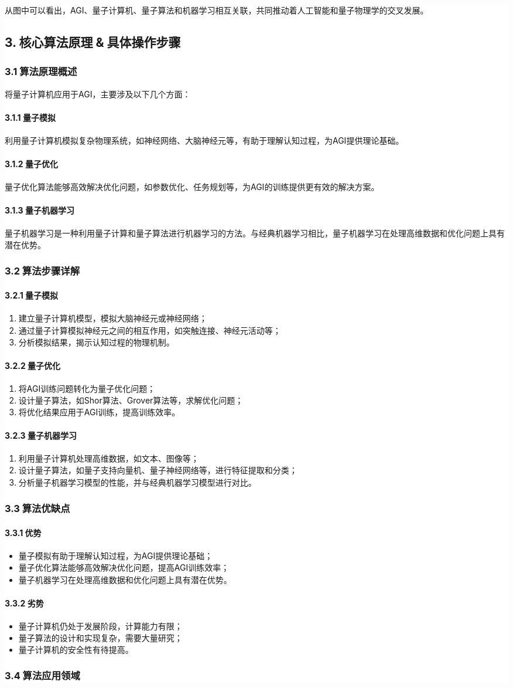 从图中可以看出，AGI、量子计算机、量子算法和机器学习相互关联，共同推动着人工智能和量子物理学的交叉发展。

## 3. 核心算法原理 & 具体操作步骤

### 3.1 算法原理概述

将量子计算机应用于AGI，主要涉及以下几个方面：

#### 3.1.1 量子模拟

利用量子计算机模拟复杂物理系统，如神经网络、大脑神经元等，有助于理解认知过程，为AGI提供理论基础。

#### 3.1.2 量子优化

量子优化算法能够高效解决优化问题，如参数优化、任务规划等，为AGI的训练提供更有效的解决方案。

#### 3.1.3 量子机器学习

量子机器学习是一种利用量子计算和量子算法进行机器学习的方法。与经典机器学习相比，量子机器学习在处理高维数据和优化问题上具有潜在优势。

### 3.2 算法步骤详解

#### 3.2.1 量子模拟

1. 建立量子计算机模型，模拟大脑神经元或神经网络；
2. 通过量子计算模拟神经元之间的相互作用，如突触连接、神经元活动等；
3. 分析模拟结果，揭示认知过程的物理机制。

#### 3.2.2 量子优化

1. 将AGI训练问题转化为量子优化问题；
2. 设计量子算法，如Shor算法、Grover算法等，求解优化问题；
3. 将优化结果应用于AGI训练，提高训练效率。

#### 3.2.3 量子机器学习

1. 利用量子计算机处理高维数据，如文本、图像等；
2. 设计量子算法，如量子支持向量机、量子神经网络等，进行特征提取和分类；
3. 分析量子机器学习模型的性能，并与经典机器学习模型进行对比。

### 3.3 算法优缺点

#### 3.3.1 优势

- 量子模拟有助于理解认知过程，为AGI提供理论基础；
- 量子优化算法能够高效解决优化问题，提高AGI训练效率；
- 量子机器学习在处理高维数据和优化问题上具有潜在优势。

#### 3.3.2 劣势

- 量子计算机仍处于发展阶段，计算能力有限；
- 量子算法的设计和实现复杂，需要大量研究；
- 量子计算机的安全性有待提高。

### 3.4 算法应用领域

